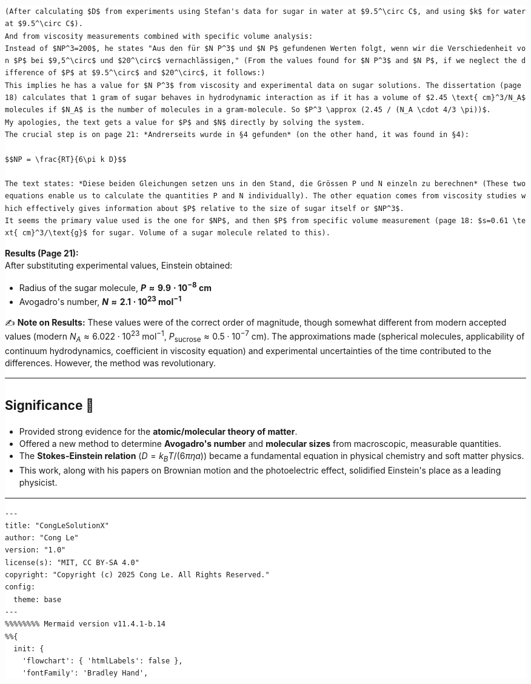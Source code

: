     (After calculating $D$ from experiments using Stefan's data for sugar in water at $9.5^\circ C$, and using $k$ for water at $9.5^\circ C$).  
    And from viscosity measurements combined with specific volume analysis:  
    Instead of $NP^3=200$, he states "Aus den für $N P^3$ und $N P$ gefundenen Werten folgt, wenn wir die Verschiedenheit von $P$ bei $9,5^\circ$ und $20^\circ$ vernachlässigen," (From the values found for $N P^3$ and $N P$, if we neglect the difference of $P$ at $9.5^\circ$ and $20^\circ$, it follows:)  
    This implies he has a value for $N P^3$ from viscosity and experimental data on sugar solutions. The dissertation (page 18) calculates that 1 gram of sugar behaves in hydrodynamic interaction as if it has a volume of $2.45 \text{ cm}^3/N_A$ molecules if $N_A$ is the number of molecules in a gram-molecule. So $P^3 \approx (2.45 / (N_A \cdot 4/3 \pi))$.  
    My apologies, the text gets a value for $P$ and $N$ directly by solving the system.  
    The crucial step is on page 21: *Andrerseits wurde in §4 gefunden* (on the other hand, it was found in §4):  

    $$NP = \frac{RT}{6\pi k D}$$  

    The text states: *Diese beiden Gleichungen setzen uns in den Stand, die Grössen P und N einzeln zu berechnen* (These two equations enable us to calculate the quantities P and N individually). The other equation comes from viscosity studies which effectively gives information about $P$ relative to the size of sugar itself or $NP^3$.  
    It seems the primary value used is the one for $NP$, and then $P$ from specific volume measurement (page 18: $s=0.61 \text{ cm}^3/\text{g}$ for sugar. Volume of a sugar molecule related to this).

**Results (Page 21):**  
After substituting experimental values, Einstein obtained:
*   Radius of the sugar molecule, **$P \approx 9.9 \cdot 10^{-8} \text{ cm}$**
*   Avogadro's number, **$N \approx 2.1 \cdot 10^{23} \text{ mol}^{-1}$**

✍️ **Note on Results:** These values were of the correct order of magnitude, though somewhat different from modern accepted values (modern $N_A \approx 6.022 \cdot 10^{23} \text{ mol}^{-1}$, $P_{\text{sucrose}} \approx 0.5 \cdot 10^{-7} \text{ cm}$). The approximations made (spherical molecules, applicability of continuum hydrodynamics, coefficient in viscosity equation) and experimental uncertainties of the time contributed to the differences. However, the method was revolutionary.

----

## Significance 🌟

*   Provided strong evidence for the **atomic/molecular theory of matter**.
*   Offered a new method to determine **Avogadro's number** and **molecular sizes** from macroscopic, measurable quantities.
*   The **Stokes-Einstein relation** ($D = k_B T / (6\pi \eta a)$) became a fundamental equation in physical chemistry and soft matter physics.
*   This work, along with his papers on Brownian motion and the photoelectric effect, solidified Einstein's place as a leading physicist.

---





```mermaid
---
title: "CongLeSolutionX"
author: "Cong Le"
version: "1.0"
license(s): "MIT, CC BY-SA 4.0"
copyright: "Copyright (c) 2025 Cong Le. All Rights Reserved."
config:
  theme: base
---
%%%%%%%% Mermaid version v11.4.1-b.14
%%{
  init: {
    'flowchart': { 'htmlLabels': false },
    'fontFamily': 'Bradley Hand',
```